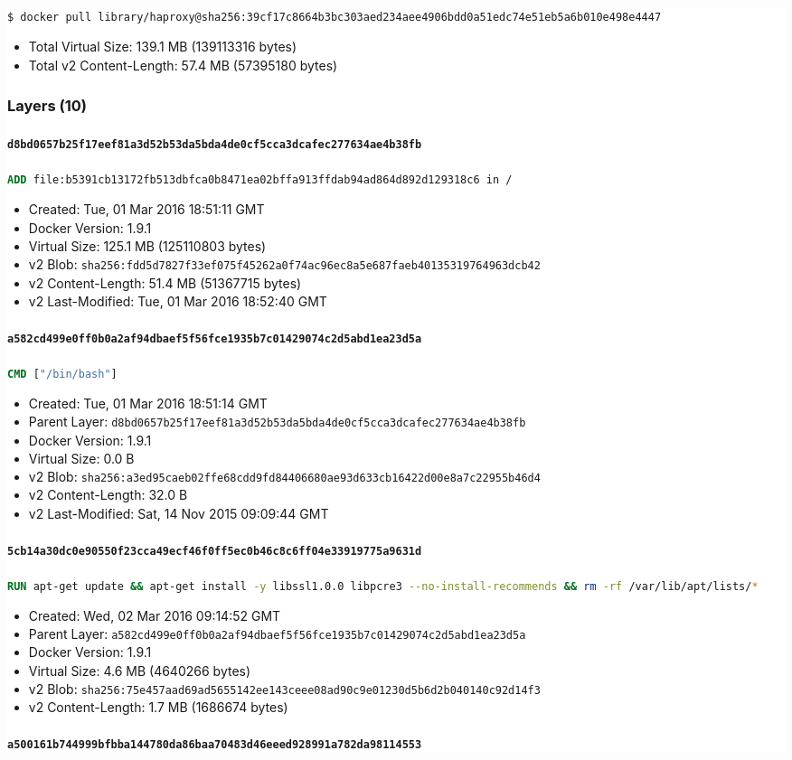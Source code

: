 ```console
$ docker pull library/haproxy@sha256:39cf17c8664b3bc303aed234aee4906bdd0a51edc74e51eb5a6b010e498e4447
```

-	Total Virtual Size: 139.1 MB (139113316 bytes)
-	Total v2 Content-Length: 57.4 MB (57395180 bytes)

### Layers (10)

#### `d8bd0657b25f17eef81a3d52b53da5bda4de0cf5cca3dcafec277634ae4b38fb`

```dockerfile
ADD file:b5391cb13172fb513dbfca0b8471ea02bffa913ffdab94ad864d892d129318c6 in /
```

-	Created: Tue, 01 Mar 2016 18:51:11 GMT
-	Docker Version: 1.9.1
-	Virtual Size: 125.1 MB (125110803 bytes)
-	v2 Blob: `sha256:fdd5d7827f33ef075f45262a0f74ac96ec8a5e687faeb40135319764963dcb42`
-	v2 Content-Length: 51.4 MB (51367715 bytes)
-	v2 Last-Modified: Tue, 01 Mar 2016 18:52:40 GMT

#### `a582cd499e0ff0b0a2af94dbaef5f56fce1935b7c01429074c2d5abd1ea23d5a`

```dockerfile
CMD ["/bin/bash"]
```

-	Created: Tue, 01 Mar 2016 18:51:14 GMT
-	Parent Layer: `d8bd0657b25f17eef81a3d52b53da5bda4de0cf5cca3dcafec277634ae4b38fb`
-	Docker Version: 1.9.1
-	Virtual Size: 0.0 B
-	v2 Blob: `sha256:a3ed95caeb02ffe68cdd9fd84406680ae93d633cb16422d00e8a7c22955b46d4`
-	v2 Content-Length: 32.0 B
-	v2 Last-Modified: Sat, 14 Nov 2015 09:09:44 GMT

#### `5cb14a30dc0e90550f23cca49ecf46f0ff5ec0b46c8c6ff04e33919775a9631d`

```dockerfile
RUN apt-get update && apt-get install -y libssl1.0.0 libpcre3 --no-install-recommends && rm -rf /var/lib/apt/lists/*
```

-	Created: Wed, 02 Mar 2016 09:14:52 GMT
-	Parent Layer: `a582cd499e0ff0b0a2af94dbaef5f56fce1935b7c01429074c2d5abd1ea23d5a`
-	Docker Version: 1.9.1
-	Virtual Size: 4.6 MB (4640266 bytes)
-	v2 Blob: `sha256:75e457aad69ad5655142ee143ceee08ad90c9e01230d5b6d2b040140c92d14f3`
-	v2 Content-Length: 1.7 MB (1686674 bytes)

#### `a500161b744999bfbba144780da86baa70483d46eeed928991a782da98114553`
